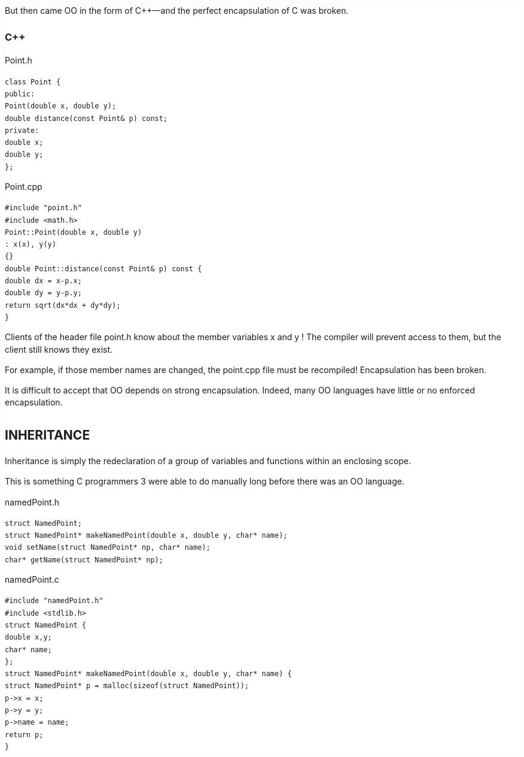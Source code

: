 But then came OO in the form of C++—and the perfect encapsulation of C was broken.

### C++
Point.h
```
class Point {
public:
Point(double x, double y);
double distance(const Point& p) const;
private:
double x;
double y;
};
```
Point.cpp
```
#include "point.h"
#include <math.h>
Point::Point(double x, double y)
: x(x), y(y)
{}
double Point::distance(const Point& p) const {
double dx = x-p.x;
double dy = y-p.y;
return sqrt(dx*dx + dy*dy);
}
```
Clients of the header file point.h know about the member variables x and y ! The compiler will
prevent access to them, but the client still knows they exist.

For example, if those member names are
changed, the point.cpp file must be recompiled! Encapsulation has been broken.

It is difficult to accept that OO depends on strong encapsulation. Indeed, many OO
languages have little or no enforced encapsulation.

## INHERITANCE

Inheritance is simply the redeclaration of a group of variables and functions within an
enclosing scope.

This is something C programmers 3 were able to do manually long before there was
an OO language.

namedPoint.h
```
struct NamedPoint;
struct NamedPoint* makeNamedPoint(double x, double y, char* name);
void setName(struct NamedPoint* np, char* name);
char* getName(struct NamedPoint* np);
```

namedPoint.c
```
#include "namedPoint.h"
#include <stdlib.h>
struct NamedPoint {
double x,y;
char* name;
};
struct NamedPoint* makeNamedPoint(double x, double y, char* name) {
struct NamedPoint* p = malloc(sizeof(struct NamedPoint));
p->x = x;
p->y = y;
p->name = name;
return p;
}
```